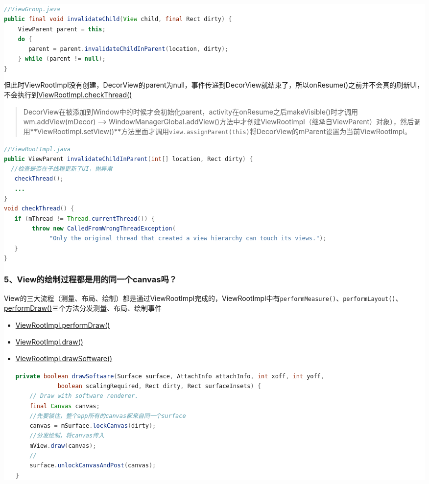   ```java
  //ViewGroup.java
  public final void invalidateChild(View child, final Rect dirty) {
      ViewParent parent = this;
      do {
         parent = parent.invalidateChildInParent(location, dirty);
      } while (parent != null);
  }
  ```

  但此时ViewRootImpl没有创建，DecorView的parent为null，事件传递到DecorView就结束了，所以onResume()之前并不会真的刷新UI，不会执行到[ViewRootImpl.checkThread()](http://aospxref.com/android-12.0.0_r3/xref/frameworks/base/core/java/android/view/ViewRootImpl.java#9310)

  > DecorView在被添加到Window中的时候才会初始化parent，activity在onResume之后makeVisible()时才调用wm.addView(mDecor) --> WindowManagerGlobal.addView()方法中才创建ViewRootImpl（继承自ViewParent）对象），然后调用**ViewRootImpl.setView()**方法里面才调用`view.assignParent(this)`将DecorView的mParent设置为当前ViewRootImpl。

  ```java
  //ViewRootImpl.java
  public ViewParent invalidateChildInParent(int[] location, Rect dirty) {
    //检查是否在子线程更新了UI，抛异常
     checkThread();
     ...
  }
  void checkThread() {
     if (mThread != Thread.currentThread()) {
          throw new CalledFromWrongThreadException(
               "Only the original thread that created a view hierarchy can touch its views.");
     }
  }
  ```



### 5、View的绘制过程都是用的同一个canvas吗？

View的三大流程（测量、布局、绘制）都是通过ViewRootImpl完成的，ViewRootImpl中有`performMeasure()`、`performLayout()`、[performDraw()](http://aospxref.com/android-12.0.0_r3/xref/frameworks/base/core/java/android/view/ViewRootImpl.java#4128)三个方法分发测量、布局、绘制事件

- [ViewRootImpl.performDraw()](http://aospxref.com/android-12.0.0_r3/xref/frameworks/base/core/java/android/view/ViewRootImpl.java#4146)

- [ViewRootImpl.draw()](http://aospxref.com/android-12.0.0_r3/xref/frameworks/base/core/java/android/view/ViewRootImpl.java#4446)

- [ViewRootImpl.drawSoftware()](http://aospxref.com/android-12.0.0_r3/xref/frameworks/base/core/java/android/view/ViewRootImpl.java#4463)

  ```java
  private boolean drawSoftware(Surface surface, AttachInfo attachInfo, int xoff, int yoff,
              boolean scalingRequired, Rect dirty, Rect surfaceInsets) {
      // Draw with software renderer.
      final Canvas canvas;
      //先要锁住，整个app所有的canvas都来自同一个surface
      canvas = mSurface.lockCanvas(dirty);
      //分发绘制，将canvas传入
      mView.draw(canvas);
      //
      surface.unlockCanvasAndPost(canvas);
  }
  ```
